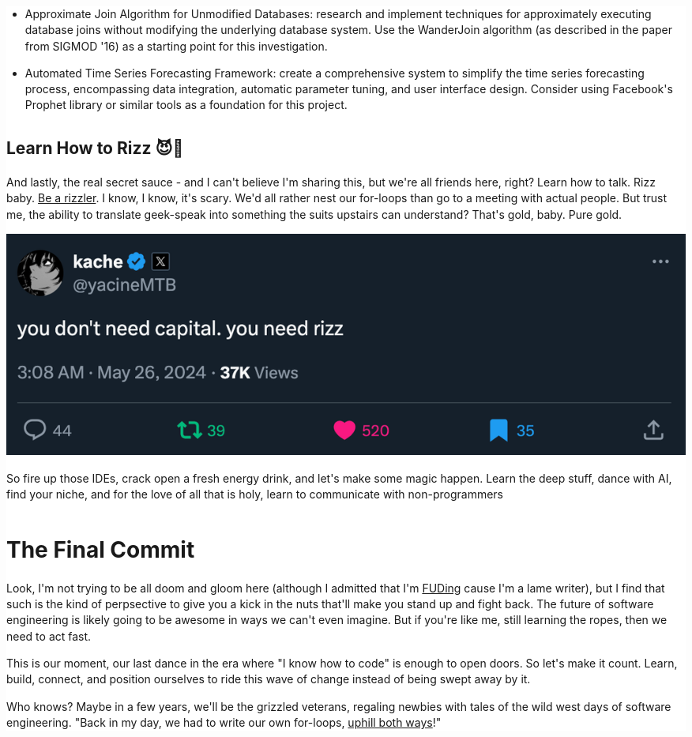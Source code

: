 - Approximate Join Algorithm for Unmodified Databases: research and implement techniques for approximately executing database joins without modifying the underlying database system. Use the WanderJoin algorithm (as described in the paper from SIGMOD '16) as a starting point for this investigation.

- Automated Time Series Forecasting Framework: create a comprehensive system to simplify the time series forecasting process, encompassing data integration, automatic parameter tuning, and user interface design. Consider using Facebook's Prophet library or similar tools as a foundation for this project.

## Learn How to Rizz 😈🐺

And lastly, the real secret sauce - and I can't believe I'm sharing this, but we're all friends here, right? Learn how to talk. Rizz baby. [Be a rizzler](https://knowyourmeme.com/memes/rizzler). I know, I know, it's scary. We'd all rather nest our for-loops than go to a meeting with actual people. But trust me, the ability to translate geek-speak into something the suits upstairs can understand? That's gold, baby. Pure gold.

<a href="https://x.com/yacineMTB/status/1794445489406161311"><img src="/photos/2024/last-dance-rizz.png"></a>

So fire up those IDEs, crack open a fresh energy drink, and let's make some magic happen. Learn the deep stuff, dance with AI, find your niche, and for the love of all that is holy, learn to communicate with non-programmers

# The Final Commit

Look, I'm not trying to be all doom and gloom here (although I admitted that I'm [FUDing](https://en.wikipedia.org/wiki/Fear,_uncertainty,_and_doubt) cause I'm a lame writer), but I find that such is the kind of perpsective to give you a kick in the nuts that'll make you stand up and fight back. The future of software engineering is likely going to be awesome in ways we can't even imagine. But if you're like me, still learning the ropes, then we need to act fast.

This is our moment, our last dance in the era where "I know how to code" is enough to open doors. So let's make it count. Learn, build, connect, and position ourselves to ride this wave of change instead of being swept away by it.

Who knows? Maybe in a few years, we'll be the grizzled veterans, regaling newbies with tales of the wild west days of software engineering. "Back in my day, we had to write our own for-loops, [uphill both ways](https://www.reddit.com/r/BeAmazed/comments/13bp2vn/rare_footage_of_our_parents_going_to_school_back/)!"
